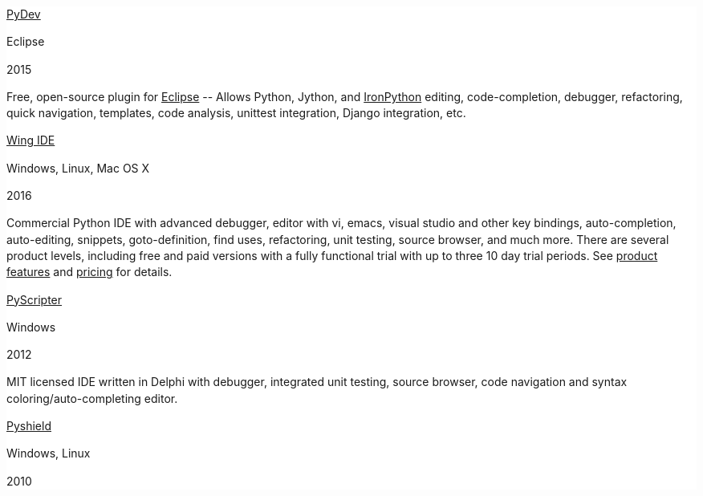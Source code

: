 [PyDev](/moin/PyDev)

</td><td style="vertical-align:top">

Eclipse

</td><td style="vertical-align:top">

2015

</td><td style="vertical-align:top">

Free, open-source plugin for [Eclipse](http://www.eclipse.org) -- Allows Python, Jython, and [IronPython](/moin/IronPython) editing, code-completion, debugger, refactoring, quick navigation, templates, code analysis, unittest integration, Django integration, etc.

</td></tr><tr><td style="vertical-align:top"><span class="anchor" id="line-33"></span>

[Wing IDE](http://wingware.com/)

</td><td style="vertical-align:top">

Windows, Linux, Mac OS X

</td><td style="vertical-align:top">

2016

</td><td style="vertical-align:top">

Commercial Python IDE with advanced debugger, editor with vi, emacs, visual studio and other key bindings, auto-completion, auto-editing, snippets, goto-definition, find uses, refactoring, unit testing, source browser, and much more.  There are several product levels, including free and paid versions with a fully functional trial with up to three 10 day trial periods.  See [product features](http://wingware.com/wingide/features) and [pricing](http://wingware.com/store/purchase) for details.

</td></tr><tr><td style="vertical-align:top"><span class="anchor" id="line-34"></span>

[PyScripter](http://code.google.com/p/pyscripter/)

</td><td style="vertical-align:top">

Windows

</td><td style="vertical-align:top">

2012

</td><td style="vertical-align:top">

MIT licensed IDE written in Delphi with debugger, integrated unit testing, source browser, code navigation and syntax coloring/auto-completing editor.

</td></tr><tr><td style="vertical-align:top"><span class="anchor" id="line-35"></span>

[Pyshield](http://dashingsoft.com/products/pyshield.html)

</td><td style="vertical-align:top">

Windows, Linux

</td><td style="vertical-align:top">

2010
